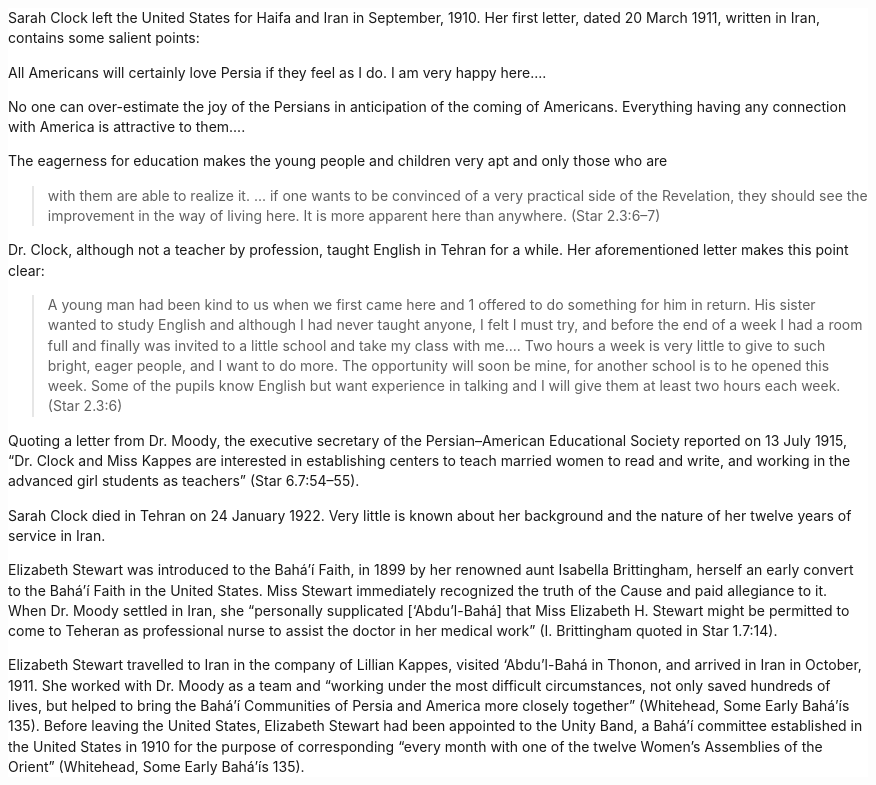 Sarah Clock left the United States for Haifa and Iran in September, 1910. Her first letter, dated 20 March
1911, written in Iran, contains some salient points:

All Americans will certainly love Persia if they feel as I do. I am very happy here....

No one can over-estimate the joy of the Persians in anticipation of the coming of Americans.
Everything having any connection with America is attractive to them....

The eagerness for education makes the young people and children very apt and only those who are
> with them are able to realize it.
> ... if one wants to be convinced of a very practical side of the Revelation, they should see the improvement
> in the way of living here. It is more apparent here than anywhere. (Star 2.3:6–7)

Dr. Clock, although not a teacher by profession, taught English in Tehran for a while. Her aforementioned
letter makes this point clear:

> A young man had been kind to us when we first came here and 1 offered to do something for him in return.
> His sister wanted to study English and although I had never taught anyone, I felt I must try, and before the
> end of a week I had a room full and finally was invited to a little school and take my class with me.... Two
> hours a week is very little to give to such bright, eager people, and I want to do more. The opportunity will
> soon be mine, for another school is to he opened this week. Some of the pupils know English but want
> experience in talking and I will give them at least two hours each week. (Star 2.3:6)

Quoting a letter from Dr. Moody, the executive secretary of the Persian–American Educational Society
reported on 13 July 1915, “Dr. Clock and Miss Kappes are interested in establishing centers to teach married women
to read and write, and working in the advanced girl students as teachers” (Star 6.7:54–55).

Sarah Clock died in Tehran on 24 January 1922. Very little is known about her background and the nature
of her twelve years of service in Iran.

Elizabeth Stewart was introduced to the Bahá’í Faith, in 1899 by her renowned aunt Isabella Brittingham,
herself an early convert to the Bahá’í Faith in the United States. Miss Stewart immediately recognized the truth of
the Cause and paid allegiance to it. When Dr. Moody settled in Iran, she “personally supplicated [‘Abdu’l-Bahá] that
Miss Elizabeth H. Stewart might be permitted to come to Teheran as professional nurse to assist the doctor in her
medical work” (I. Brittingham quoted in Star 1.7:14).

Elizabeth Stewart travelled to Iran in the company of Lillian Kappes, visited ‘Abdu’l-Bahá in Thonon, and
arrived in Iran in October, 1911. She worked with Dr. Moody as a team and “working under the most difficult
circumstances, not only saved hundreds of lives, but helped to bring the Bahá’í Communities of Persia and America
more closely together” (Whitehead, Some Early Bahá’ís 135). Before leaving the United States, Elizabeth Stewart
had been appointed to the Unity Band, a Bahá’í committee established in the United States in 1910 for the purpose
of corresponding “every month with one of the twelve Women’s Assemblies of the Orient” (Whitehead, Some Early
Bahá’ís 135).
